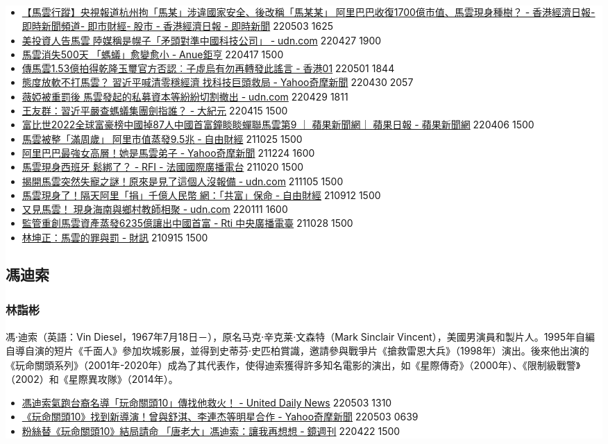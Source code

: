 - [【馬雲行蹤】央視報道杭州拘「馬某」涉違國家安全、後改稱「馬某某」 阿里巴巴收復1700億市值、馬雲現身種樹？ - 香港經濟日報- 即時新聞頻道- 即市財經- 股市 - 香港經濟日報 - 即時新聞](https://inews.hket.com/article/3243268/%E3%80%90%E9%A6%AC%E9%9B%B2%E8%A1%8C%E8%B9%A4%E3%80%91%E5%A4%AE%E8%A6%96%E5%A0%B1%E9%81%93%E6%9D%AD%E5%B7%9E%E6%8B%98%E3%80%8C%E9%A6%AC%E6%9F%90%E3%80%8D%E6%B6%89%E9%81%95%E5%9C%8B%E5%AE%B6%E5%AE%89%E5%85%A8%E3%80%81%E5%BE%8C%E6%94%B9%E7%A8%B1%E3%80%8C%E9%A6%AC%E6%9F%90%E6%9F%90%E3%80%8D%E3%80%80%E9%98%BF%E9%87%8C%E5%B7%B4%E5%B7%B4%E6%94%B6%E5%BE%A91700%E5%84%84%E5%B8%82%E5%80%BC%E3%80%81%E9%A6%AC%E9%9B%B2%E7%8F%BE%E8%BA%AB%E7%A8%AE%E6%A8%B9%EF%BC%9F?mtc=20023 "【馬雲行蹤】央視報道杭州拘「馬某」涉違國家安全、後改稱「馬某某」 阿里巴巴收復1700億市值、馬雲現身種樹？ - 香港經濟日報- 即時新聞頻道- 即市財經- 股市 - 香港經濟日報 - 即時新聞") 220503 1625
- [美投資人告馬雲 陸媒稱是幌子「矛頭對準中國科技公司」 - udn.com](https://udn.com/news/story/7333/6270343 "美投資人告馬雲 陸媒稱是幌子「矛頭對準中國科技公司」 - udn.com") 220427 1900
- [馬雲消失500天 「螞蟻」愈變愈小 - Anue鉅亨](https://news.cnyes.com/news/id/4854848 "馬雲消失500天 「螞蟻」愈變愈小 - Anue鉅亨") 220417 1500
- [傳馬雲1.53億拍得乾隆玉璽官方否認︰子虛烏有勿再轉發此謠言 - 香港01](https://www.hk01.com/%E8%B2%A1%E7%B6%93%E5%BF%AB%E8%A8%8A/765548/%E5%82%B3%E9%A6%AC%E9%9B%B21-53%E5%84%84%E6%8B%8D%E5%BE%97%E4%B9%BE%E9%9A%86%E7%8E%89%E7%92%BD-%E5%AE%98%E6%96%B9%E5%90%A6%E8%AA%8D-%E5%AD%90%E8%99%9B%E7%83%8F%E6%9C%89-%E5%8B%BF%E5%86%8D%E8%BD%89%E7%99%BC%E6%AD%A4%E8%AC%A0%E8%A8%80 "傳馬雲1.53億拍得乾隆玉璽官方否認︰子虛烏有勿再轉發此謠言 - 香港01") 220501 1844
- [態度放軟不打馬雲？ 習近平喊清零穩經濟 找科技巨頭救局 - Yahoo奇摩新聞](https://tw.news.yahoo.com/%E6%85%8B%E5%BA%A6%E6%94%BE%E8%BB%9F%E4%B8%8D%E6%89%93%E9%A6%AC%E9%9B%B2-%E7%BF%92%E8%BF%91%E5%B9%B3%E5%96%8A%E6%B8%85%E9%9B%B6%E7%A9%A9%E7%B6%93%E6%BF%9F-%E6%89%BE%E7%A7%91%E6%8A%80%E5%B7%A8%E9%A0%AD%E6%95%91%E5%B1%80-125737098.html "態度放軟不打馬雲？ 習近平喊清零穩經濟 找科技巨頭救局 - Yahoo奇摩新聞") 220430 2057
- [薇婭被重罰後 馬雲發起的私募資本等紛紛切割撤出 - udn.com](https://udn.com/news/story/7333/6277264 "薇婭被重罰後 馬雲發起的私募資本等紛紛切割撤出 - udn.com") 220429 1811
- [王友群：習近平嚴查螞蟻集團劍指誰？ - 大紀元](https://www.epochtimes.com/b5/22/4/14/n13711918.htm "王友群：習近平嚴查螞蟻集團劍指誰？ - 大紀元") 220415 1500
- [富比世2022全球富豪榜中國掉87人中國首富鐘睒睒蟬聯馬雲第9 ｜ 蘋果新聞網｜ 蘋果日報 - 蘋果新聞網](https://tw.appledaily.com/international/20220406/PH3LA4ZVB5EY7N7QDHZ4BEQ6EE/ "富比世2022全球富豪榜中國掉87人中國首富鐘睒睒蟬聯馬雲第9 ｜ 蘋果新聞網｜ 蘋果日報 - 蘋果新聞網") 220406 1500
- [馬雲被整「滿周歲」 阿里市值蒸發9.5兆 - 自由財經](https://ec.ltn.com.tw/article/breakingnews/3715350 "馬雲被整「滿周歲」 阿里市值蒸發9.5兆 - 自由財經") 211025 1500
- [阿里巴巴最強女高層！她是馬雲弟子 - Yahoo奇摩新聞](https://tw.news.yahoo.com/%E9%98%BF%E9%87%8C%E5%B7%B4%E5%B7%B4%E6%9C%80%E5%BC%B7%E5%A5%B3%E9%AB%98%E5%B1%A4-%E5%A5%B9%E6%98%AF%E9%A6%AC%E9%9B%B2%E5%BC%9F%E5%AD%90-020000610.html "阿里巴巴最強女高層！她是馬雲弟子 - Yahoo奇摩新聞") 211224 1600
- [馬雲現身西班牙 鬆綁了？ - RFI - 法國國際廣播電台](https://www.rfi.fr/tw/%E4%B8%AD%E5%9C%8B/20211019-%E9%A6%AC%E9%9B%B2%E7%8F%BE%E8%BA%AB%E8%A5%BF%E7%8F%AD%E7%89%99-%E9%AC%86%E7%B6%81%E4%BA%86 "馬雲現身西班牙 鬆綁了？ - RFI - 法國國際廣播電台") 211020 1500
- [揭開馬雲突然失寵之謎！原來是見了這個人沒報備 - udn.com](https://udn.com/news/story/7331/5869235 "揭開馬雲突然失寵之謎！原來是見了這個人沒報備 - udn.com") 211105 1500
- [馬雲現身了！隔天阿里「捐」千億人民幣 網：「共富」保命 - 自由財經](https://ec.ltn.com.tw/article/breakingnews/3668743 "馬雲現身了！隔天阿里「捐」千億人民幣 網：「共富」保命 - 自由財經") 210912 1500
- [又見馬雲！ 現身海南與鄉村教師相聚 - udn.com](https://udn.com/news/story/7333/6026585 "又見馬雲！ 現身海南與鄉村教師相聚 - udn.com") 220111 1600
- [監管重創馬雲資產蒸發6235億讓出中國首富 - Rti 中央廣播電臺](https://www.rti.org.tw/news/view/id/2115257 "監管重創馬雲資產蒸發6235億讓出中國首富 - Rti 中央廣播電臺") 211028 1500
- [林坤正：馬雲的罪與罰 - 財訊](https://www.wealth.com.tw/articles/1c28c2b1-0309-4dbf-a190-c595a7cfc5ac "林坤正：馬雲的罪與罰 - 財訊") 210915 1500

## 馮迪索

### 林詣彬

馮·迪索（英語：Vin Diesel，1967年7月18日－），原名马克·辛克莱·文森特（Mark Sinclair Vincent），美國男演員和製片人。1995年自編自導自演的短片《千面人》參加坎城影展，並得到史蒂芬·史匹柏賞識，邀請參與戰爭片《搶救雷恩大兵》（1998年）演出。後來他出演的《玩命關頭系列》（2001年-2020年）成為了其代表作，使得迪索獲得許多知名電影的演出，如《星際傳奇》（2000年）、《限制級戰警》（2002）和《星際異攻隊》（2014年）。
- [馮迪索氣跑台裔名導「玩命關頭10」傳找他救火！ - United Daily News](https://stars.udn.com/star/story/10090/6284329 "馮迪索氣跑台裔名導「玩命關頭10」傳找他救火！ - United Daily News") 220503 1310
- [《玩命關頭10》找到新導演！曾與舒淇、李連杰等明星合作 - Yahoo奇摩新聞](https://tw.news.yahoo.com/%E7%8E%A9%E5%91%BD%E9%97%9C%E9%A0%AD10-%E6%89%BE%E5%88%B0%E6%96%B0%E5%B0%8E%E6%BC%94-%E6%9B%BE%E8%88%87%E8%88%92%E6%B7%87-%E6%9D%8E%E9%80%A3%E6%9D%B0%E7%AD%89%E6%98%8E%E6%98%9F%E5%90%88%E4%BD%9C-223941022.html "《玩命關頭10》找到新導演！曾與舒淇、李連杰等明星合作 - Yahoo奇摩新聞") 220503 0639
- [粉絲替《玩命關頭10》結局請命 「唐老大」馮迪索：讓我再想想 - 鏡週刊](https://www.mirrormedia.mg/story/20220422ent021/ "粉絲替《玩命關頭10》結局請命 「唐老大」馮迪索：讓我再想想 - 鏡週刊") 220422 1500